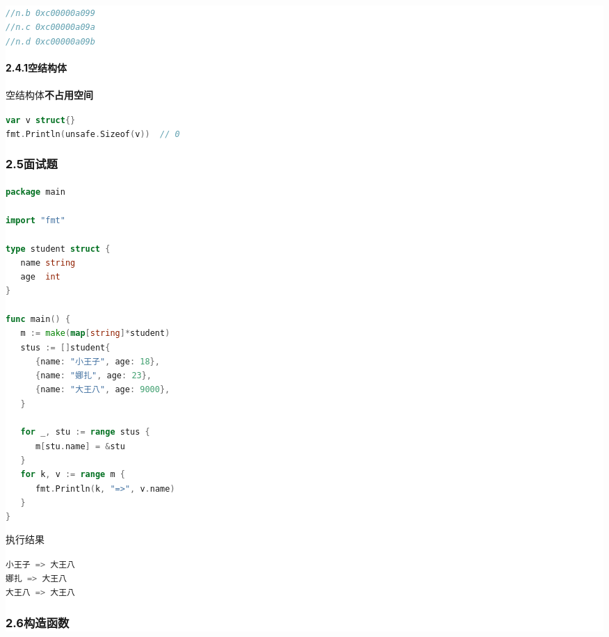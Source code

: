 ```go
//n.b 0xc00000a099
//n.c 0xc00000a09a
//n.d 0xc00000a09b
```

#### 2.4.1空结构体

空结构体**不占用空间**

```go
var v struct{}
fmt.Println(unsafe.Sizeof(v))  // 0
```

### 2.5面试题

```go
package main

import "fmt"

type student struct {
   name string
   age  int
}

func main() {
   m := make(map[string]*student)
   stus := []student{
      {name: "小王子", age: 18},
      {name: "娜扎", age: 23},
      {name: "大王八", age: 9000},
   }

   for _, stu := range stus {
      m[stu.name] = &stu
   }
   for k, v := range m {
      fmt.Println(k, "=>", v.name)
   }
}
```

执行结果

~~~go
小王子 => 大王八
娜扎 => 大王八
大王八 => 大王八
~~~



### 2.6构造函数
